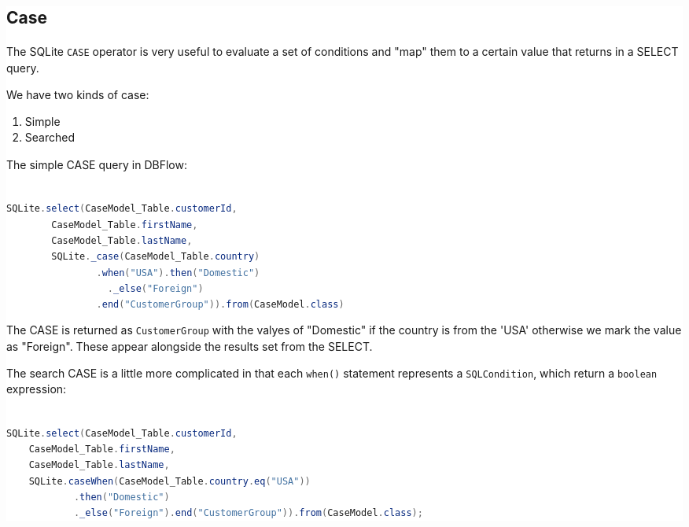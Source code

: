 ## Case

The SQLite `CASE` operator is very useful to evaluate a set of conditions and "map" them
to a certain value that returns in a SELECT query.

We have two kinds of case:
1. Simple
2. Searched

The simple CASE query in DBFlow:

```java

SQLite.select(CaseModel_Table.customerId,
        CaseModel_Table.firstName,
        CaseModel_Table.lastName,
        SQLite._case(CaseModel_Table.country)
                .when("USA").then("Domestic")
                  ._else("Foreign")
                .end("CustomerGroup")).from(CaseModel.class)

```

The CASE is returned as `CustomerGroup` with the valyes of "Domestic" if the country is from
the 'USA' otherwise we mark the value as "Foreign". These appear alongside the results
set from the SELECT.

The search CASE is a little more complicated in that each `when()` statement
represents a `SQLCondition`, which return a `boolean` expression:

```java

SQLite.select(CaseModel_Table.customerId,
    CaseModel_Table.firstName,
    CaseModel_Table.lastName,
    SQLite.caseWhen(CaseModel_Table.country.eq("USA"))
            .then("Domestic")
            ._else("Foreign").end("CustomerGroup")).from(CaseModel.class);
```
